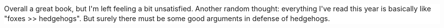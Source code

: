 Overall a great book, but I'm left feeling a bit unsatisfied. Another random
thought: everything I've read this year is basically like "foxes >> hedgehogs".
But surely there must be some good arguments in defense of hedgehogs.

[uncertain-sw]: https://en.wikipedia.org/wiki/List_of_uncertainty_propagation_software
[guesstimate]: https://www.getguesstimate.com/scratchpad



[leningrad]: https://en.wikipedia.org/wiki/Leningrad_(band)
[piter]: https://www.youtube.com/watch?v=1ugivNRYfjc
[bag]: https://www.youtube.com/watch?v=Uz0pUMN7i7w